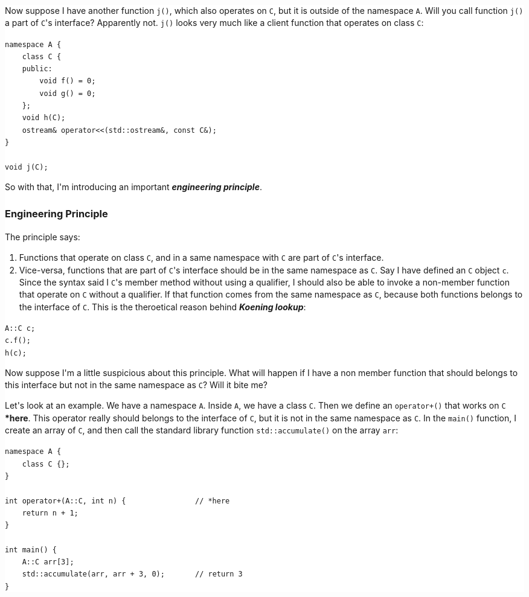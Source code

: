 Now suppose I have another function `j()`, which also operates on `C`, but it is outside of the namespace `A`. Will you call function `j()` a part of `C`'s interface? Apparently not. `j()` looks very much like a client function that operates on class `C`:
```
namespace A {
    class C {
    public:
        void f() = 0;
        void g() = 0;
    };
    void h(C);
    ostream& operator<<(std::ostream&, const C&);
}

void j(C);
```
So with that, I'm introducing an important ***engineering principle***.


### Engineering Principle
The principle says:
1. Functions that operate on class `C`, and in a same namespace with `C` are part of `C`'s interface.
2. Vice-versa, functions that are part of `C`'s interface should be in the same namespace as `C`. Say I have defined an `C` object `c`. Since the syntax said I `C`'s member method without using a qualifier, I should also be able to invoke a non-member function that operate on `C` without a qualifier. If that function comes from the same namespace as `C`, because both functions belongs to the interface of `C`. This is the theroetical reason behind ***Koening lookup***:
```
A::C c;
c.f();
h(c);
```

Now suppose I'm a little suspicious about this principle. What will happen if I have a non member function that should belongs to this interface but not in the same namespace as `C`? Will it bite me?

Let's look at an example. We have a namespace `A`. Inside `A`, we have a class `C`. Then we define an `operator+()` that works on `C` **\*here**. This operator really should belongs to the interface of `C`, but it is not in the same namespace as `C`. In the `main()` function, I create an array of `C`, and then call the standard library function `std::accumulate()` on the array `arr`:
```
namespace A {
    class C {};
}

int operator+(A::C, int n) {                // *here
    return n + 1;
}

int main() {
    A::C arr[3];
    std::accumulate(arr, arr + 3, 0);       // return 3
}
```
